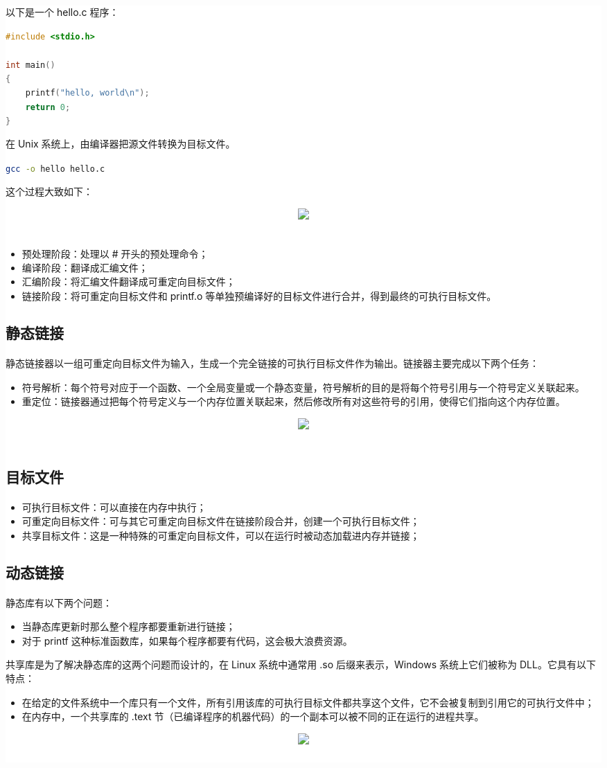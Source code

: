 以下是一个 hello.c 程序：

```c
#include <stdio.h>

int main()
{
    printf("hello, world\n");
    return 0;
}
```

在 Unix 系统上，由编译器把源文件转换为目标文件。

```bash
gcc -o hello hello.c
```

这个过程大致如下：

<div align="center"> <img src="../pics//b396d726-b75f-4a32-89a2-03a7b6e19f6f.jpg" width="800"/> </div><br>

- 预处理阶段：处理以 # 开头的预处理命令；
- 编译阶段：翻译成汇编文件；
- 汇编阶段：将汇编文件翻译成可重定向目标文件；
- 链接阶段：将可重定向目标文件和 printf.o 等单独预编译好的目标文件进行合并，得到最终的可执行目标文件。

## 静态链接

静态链接器以一组可重定向目标文件为输入，生成一个完全链接的可执行目标文件作为输出。链接器主要完成以下两个任务：

- 符号解析：每个符号对应于一个函数、一个全局变量或一个静态变量，符号解析的目的是将每个符号引用与一个符号定义关联起来。
- 重定位：链接器通过把每个符号定义与一个内存位置关联起来，然后修改所有对这些符号的引用，使得它们指向这个内存位置。

<div align="center"> <img src="../pics//47d98583-8bb0-45cc-812d-47eefa0a4a40.jpg"/> </div><br>

## 目标文件

- 可执行目标文件：可以直接在内存中执行；
- 可重定向目标文件：可与其它可重定向目标文件在链接阶段合并，创建一个可执行目标文件；
- 共享目标文件：这是一种特殊的可重定向目标文件，可以在运行时被动态加载进内存并链接；

## 动态链接

静态库有以下两个问题：

- 当静态库更新时那么整个程序都要重新进行链接；
- 对于 printf 这种标准函数库，如果每个程序都要有代码，这会极大浪费资源。

共享库是为了解决静态库的这两个问题而设计的，在 Linux 系统中通常用 .so 后缀来表示，Windows 系统上它们被称为 DLL。它具有以下特点：

- 在给定的文件系统中一个库只有一个文件，所有引用该库的可执行目标文件都共享这个文件，它不会被复制到引用它的可执行文件中；
- 在内存中，一个共享库的 .text 节（已编译程序的机器代码）的一个副本可以被不同的正在运行的进程共享。

<div align="center"> <img src="../pics//76dc7769-1aac-4888-9bea-064f1caa8e77.jpg"/> </div><br>
